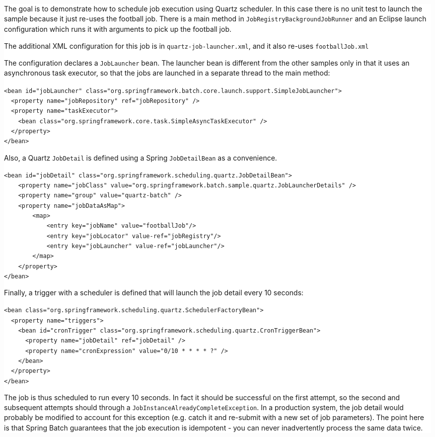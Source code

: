 The goal is to demonstrate how to schedule job execution using
Quartz scheduler.  In this case there is no unit test to launch the
sample because it just re-uses the football job.  There is a main
method in `JobRegistryBackgroundJobRunner` and an Eclipse launch
configuration which runs it with arguments to pick up the football
job.

The additional XML configuration for this job is in
`quartz-job-launcher.xml`, and it also re-uses
`footballJob.xml`

The configuration declares a `JobLauncher` bean. The launcher
bean is different from the other samples only in that it uses an
asynchronous task executor, so that the jobs are launched in a
separate thread to the main method:

    <bean id="jobLauncher" class="org.springframework.batch.core.launch.support.SimpleJobLauncher">
      <property name="jobRepository" ref="jobRepository" />
      <property name="taskExecutor">
        <bean class="org.springframework.core.task.SimpleAsyncTaskExecutor" />
      </property>
    </bean>

Also, a Quartz `JobDetail` is defined using a Spring
`JobDetailBean` as a convenience.

    <bean id="jobDetail" class="org.springframework.scheduling.quartz.JobDetailBean">
        <property name="jobClass" value="org.springframework.batch.sample.quartz.JobLauncherDetails" />
        <property name="group" value="quartz-batch" />
        <property name="jobDataAsMap">
            <map>
                <entry key="jobName" value="footballJob"/>
                <entry key="jobLocator" value-ref="jobRegistry"/>
                <entry key="jobLauncher" value-ref="jobLauncher"/>
            </map>
        </property>
    </bean>

Finally, a trigger with a scheduler is defined that will launch the
job detail every 10 seconds:

    <bean class="org.springframework.scheduling.quartz.SchedulerFactoryBean">
      <property name="triggers">
        <bean id="cronTrigger" class="org.springframework.scheduling.quartz.CronTriggerBean">
          <property name="jobDetail" ref="jobDetail" />
          <property name="cronExpression" value="0/10 * * * * ?" />
        </bean>
      </property>
    </bean>

The job is thus scheduled to run every 10 seconds.  In fact it
should be successful on the first attempt, so the second and
subsequent attempts should through a
`JobInstanceAlreadyCompleteException`.  In a production system,
the job detail would probably be modified to account for this
exception (e.g. catch it and re-submit with a new set of job
parameters).  The point here is that Spring Batch guarantees that
the job execution is idempotent - you can never inadvertently
process the same data twice.
